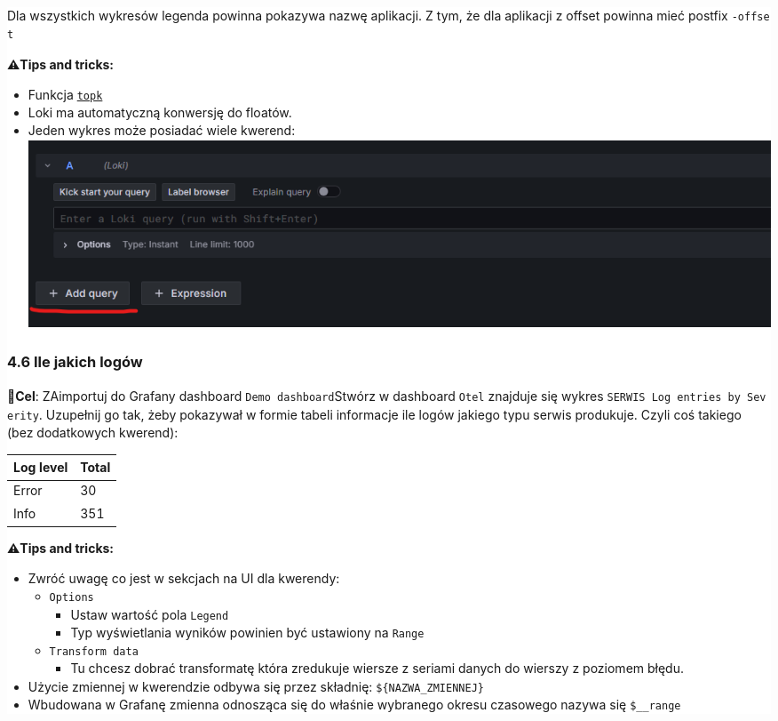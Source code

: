 Dla wszystkich wykresów legenda powinna pokazywa nazwę aplikacji. Z tym, że dla aplikacji z offset powinna mieć postfix `-offset`

**⚠️Tips and tricks:**
- Funkcja [`topk`](https://grafana.com/docs/loki/latest/query/query_examples/#vector-aggregation-examples)
- Loki ma automatyczną konwersję do floatów.
- Jeden wykres może posiadać wiele kwerend:
![alt text](add_query.png) 


### 4.6 Ile jakich logów
**🎯Cel**:
ZAimportuj do Grafany dashboard `Demo dashboard`Stwórz w dashboard `Otel` znajduje się wykres `SERWIS Log entries by Severity`.
Uzupełnij go tak, żeby pokazywał w formie tabeli informacje ile logów jakiego typu serwis produkuje. Czyli coś takiego (bez dodatkowych kwerend):

| Log level | Total |
|---        |---    |
|Error      |30     |
|Info       |351    |


**⚠️Tips and tricks:**
- Zwróć uwagę co jest w sekcjach na UI dla kwerendy:
  - `Options`
    - Ustaw wartość pola `Legend`
    - Typ wyświetlania wyników powinien być ustawiony na `Range`
  - `Transform data`
    - Tu chcesz dobrać transformatę która zredukuje wiersze z seriami danych do wierszy z poziomem błędu.
- Użycie zmiennej w kwerendzie odbywa się przez składnię: `${NAZWA_ZMIENNEJ}`
- Wbudowana w Grafanę zmienna odnosząca się do właśnie wybranego okresu czasowego nazywa się `$__range`
